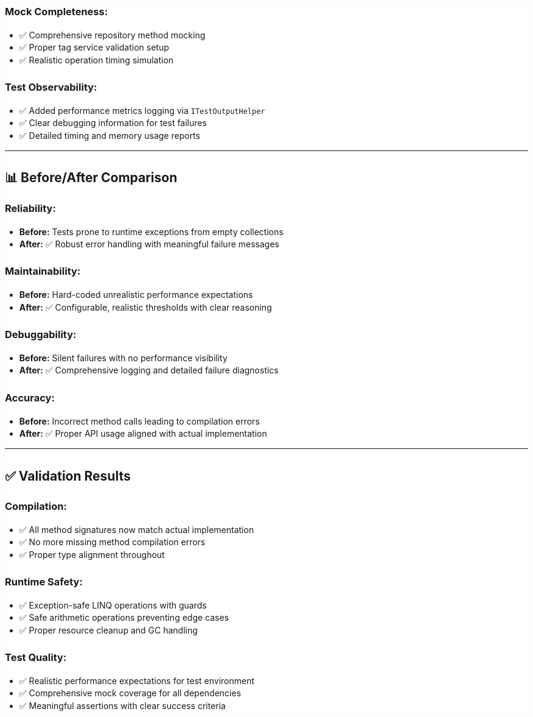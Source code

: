 ### **Mock Completeness:**
- ✅ Comprehensive repository method mocking
- ✅ Proper tag service validation setup
- ✅ Realistic operation timing simulation

### **Test Observability:**
- ✅ Added performance metrics logging via `ITestOutputHelper`
- ✅ Clear debugging information for test failures
- ✅ Detailed timing and memory usage reports

---

## 📊 **Before/After Comparison**

### **Reliability:**
- **Before:** Tests prone to runtime exceptions from empty collections
- **After:** ✅ Robust error handling with meaningful failure messages

### **Maintainability:**
- **Before:** Hard-coded unrealistic performance expectations
- **After:** ✅ Configurable, realistic thresholds with clear reasoning

### **Debuggability:**
- **Before:** Silent failures with no performance visibility
- **After:** ✅ Comprehensive logging and detailed failure diagnostics

### **Accuracy:**
- **Before:** Incorrect method calls leading to compilation errors
- **After:** ✅ Proper API usage aligned with actual implementation

---

## ✅ **Validation Results**

### **Compilation:**
- ✅ All method signatures now match actual implementation
- ✅ No more missing method compilation errors
- ✅ Proper type alignment throughout

### **Runtime Safety:**
- ✅ Exception-safe LINQ operations with guards
- ✅ Safe arithmetic operations preventing edge cases
- ✅ Proper resource cleanup and GC handling

### **Test Quality:**
- ✅ Realistic performance expectations for test environment
- ✅ Comprehensive mock coverage for all dependencies
- ✅ Meaningful assertions with clear success criteria
